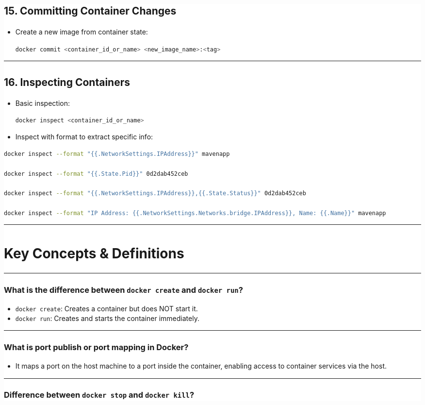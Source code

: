 
## 15. Committing Container Changes

* Create a new image from container state:

  ```bash
  docker commit <container_id_or_name> <new_image_name>:<tag>
  ```

---

## 16. Inspecting Containers

* Basic inspection:

  ```bash
  docker inspect <container_id_or_name>
  ```
* Inspect with format to extract specific info:

```bash
docker inspect --format "{{.NetworkSettings.IPAddress}}" mavenapp

docker inspect --format "{{.State.Pid}}" 0d2dab452ceb

docker inspect --format "{{.NetworkSettings.IPAddress}},{{.State.Status}}" 0d2dab452ceb

docker inspect --format "IP Address: {{.NetworkSettings.Networks.bridge.IPAddress}}, Name: {{.Name}}" mavenapp
```

---

# **Key Concepts & Definitions**

---

### What is the difference between `docker create` and `docker run`?

* `docker create`: Creates a container but does NOT start it.
* `docker run`: Creates and starts the container immediately.

---

### What is port publish or port mapping in Docker?

* It maps a port on the host machine to a port inside the container, enabling access to container services via the host.

---

### Difference between `docker stop` and `docker kill`?

